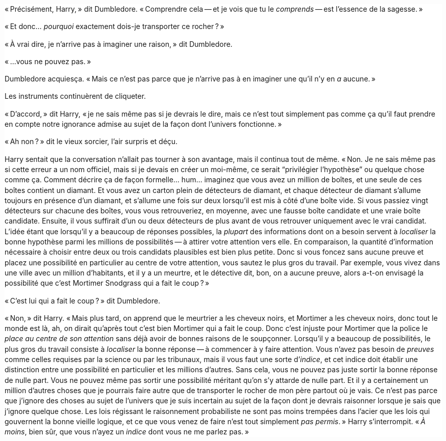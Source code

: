 « Précisément, Harry, » dit Dumbledore. « Comprendre cela — et je vois que
tu le *comprends* — est l’essence de la sagesse. »

« Et donc… *pourquoi* exactement dois-je transporter ce rocher ? »

« À vrai dire, je n’arrive pas à imaginer une raison, » dit Dumbledore.

« …vous ne pouvez pas. »

Dumbledore acquiesça. « Mais ce n’est pas parce que je n’arrive pas à en
imaginer une qu’il n’y en *a* aucune. »

Les instruments continuèrent de cliqueter.

« D’accord, » dit Harry, « je ne sais même pas si je devrais le dire, mais
ce n’est tout simplement pas comme ça qu’il faut prendre en compte notre
ignorance admise au sujet de la façon dont l’univers fonctionne. »

« Ah non ? » dit le vieux sorcier, l’air surpris et déçu.

Harry sentait que la conversation n’allait pas tourner à son avantage,
mais il continua tout de même. « Non. Je ne sais même pas si cette erreur
a un nom officiel, mais si je devais en créer un moi-même, ce serait
“privilégier l’hypothèse” ou quelque chose comme ça. Comment décrire ça
de façon formelle… hum… imaginez que vous avez un million de boîtes, et
une seule de ces boîtes contient un diamant. Et vous avez un carton
plein de détecteurs de diamant, et chaque détecteur de diamant s’allume
toujours en présence d’un diamant, et s’allume une fois sur deux
lorsqu’il est mis à côté d’une boîte vide. Si vous passiez vingt
détecteurs sur chacune des boîtes, vous vous retrouveriez, en moyenne,
avec une fausse boîte candidate et une vraie boîte candidate. Ensuite,
il vous suffirait d’un ou deux détecteurs de plus avant de vous
retrouver uniquement avec le vrai candidat. L’idée étant que lorsqu’il y
a beaucoup de réponses possibles, la *plupart* des informations dont on
a besoin servent à *localiser* la bonne hypothèse parmi les millions de
possibilités — à attirer votre attention vers elle. En comparaison, la
quantité d’information nécessaire à choisir entre deux ou trois
candidats plausibles est bien plus petite. Donc si vous foncez sans
aucune preuve et placez une possibilité en particulier au centre de
votre attention, vous sautez le plus gros du travail. Par exemple, vous
vivez dans une ville avec un million d’habitants, et il y a un meurtre,
et le détective dit, bon, on a aucune preuve, alors a-t-on envisagé la
possibilité que c’est Mortimer Snodgrass qui a fait le coup ? »

« C’est lui qui a fait le coup ? » dit Dumbledore.

« Non, » dit Harry. « Mais plus tard, on apprend que le meurtrier a les
cheveux noirs, et Mortimer a les cheveux noirs, donc tout le monde est
là, ah, on dirait qu’après tout c’est bien Mortimer qui a fait le coup.
Donc c’est injuste pour Mortimer que la police le *place au centre de
son attention* sans déjà avoir de bonnes raisons de le soupçonner.
Lorsqu’il y a beaucoup de possibilités, le plus gros du travail consiste
à *localiser* la bonne réponse — à commencer à y faire attention. Vous
n’avez pas besoin de *preuves* comme celles requises par la science ou
par les tribunaux, mais il vous faut une sorte d’*indice*, et cet indice
doit établir une distinction entre une possibilité en particulier et les
millions d’autres. Sans cela, vous ne pouvez pas juste sortir la bonne
réponse de nulle part. Vous ne pouvez même pas sortir une possibilité
méritant qu’on s’y attarde de nulle part. Et il y a certainement un
million d’autres choses que je pourrais faire autre que de transporter
le rocher de mon père partout où je vais. Ce n’est pas parce que
j’ignore des choses au sujet de l’univers que je suis incertain au sujet
de la façon dont je devrais raisonner lorsque je sais que j’ignore
quelque chose. Les lois régissant le raisonnement probabiliste ne sont
pas moins trempées dans l’acier que les lois qui gouvernent la bonne
vieille logique, et ce que vous venez de faire n’est tout simplement
*pas permis*. » Harry s’interrompit. « *À moins*, bien sûr, que vous
n’ayez un *indice* dont vous ne me parlez pas. »